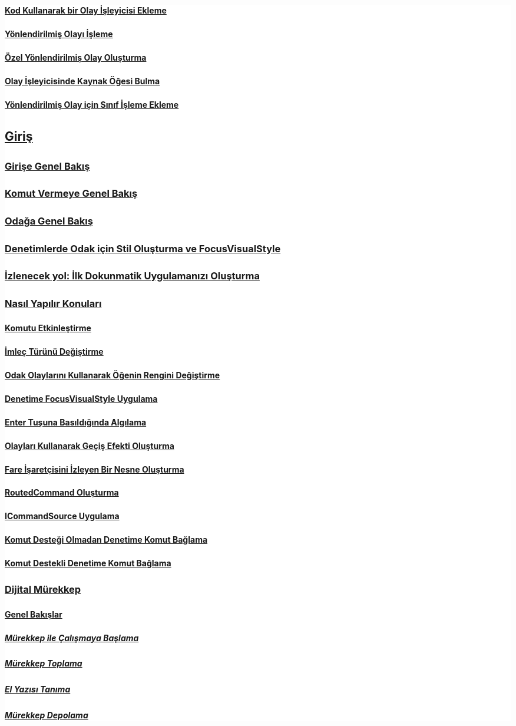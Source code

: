 #### [Kod Kullanarak bir Olay İşleyicisi Ekleme](how-to-add-an-event-handler-using-code.md)
#### [Yönlendirilmiş Olayı İşleme](how-to-handle-a-routed-event.md)
#### [Özel Yönlendirilmiş Olay Oluşturma](how-to-create-a-custom-routed-event.md)
#### [Olay İşleyicisinde Kaynak Öğesi Bulma](how-to-find-the-source-element-in-an-event-handler.md)
#### [Yönlendirilmiş Olay için Sınıf İşleme Ekleme](how-to-add-class-handling-for-a-routed-event.md)
## [Giriş](input-wpf.md)
### [Girişe Genel Bakış](input-overview.md)
### [Komut Vermeye Genel Bakış](commanding-overview.md)
### [Odağa Genel Bakış](focus-overview.md)
### [Denetimlerde Odak için Stil Oluşturma ve FocusVisualStyle](styling-for-focus-in-controls-and-focusvisualstyle.md)
### [İzlenecek yol: İlk Dokunmatik Uygulamanızı Oluşturma](walkthrough-creating-your-first-touch-application.md)
### [Nasıl Yapılır Konuları](input-and-commands-how-to-topics.md)
#### [Komutu Etkinleştirme](how-to-enable-a-command.md)
#### [İmleç Türünü Değiştirme](how-to-change-the-cursor-type.md)
#### [Odak Olaylarını Kullanarak Öğenin Rengini Değiştirme](how-to-change-the-color-of-an-element-using-focus-events.md)
#### [Denetime FocusVisualStyle Uygulama](how-to-apply-a-focusvisualstyle-to-a-control.md)
#### [Enter Tuşuna Basıldığında Algılama](how-to-detect-when-the-enter-key-pressed.md)
#### [Olayları Kullanarak Geçiş Efekti Oluşturma](how-to-create-a-rollover-effect-using-events.md)
#### [Fare İşaretçisini İzleyen Bir Nesne Oluşturma](how-to-make-an-object-follow-the-mouse-pointer.md)
#### [RoutedCommand Oluşturma](how-to-create-a-routedcommand.md)
#### [ICommandSource Uygulama](how-to-implement-icommandsource.md)
#### [Komut Desteği Olmadan Denetime Komut Bağlama](how-to-hook-up-a-command-to-a-control-with-no-command-support.md)
#### [Komut Destekli Denetime Komut Bağlama](how-to-hook-up-a-command-to-a-control-with-command-support.md)
### [Dijital Mürekkep](digital-ink.md)
#### [Genel Bakışlar](digital-ink-overviews.md)
##### [Mürekkep ile Çalışmaya Başlama](getting-started-with-ink.md)
##### [Mürekkep Toplama](collecting-ink.md)
##### [El Yazısı Tanıma](handwriting-recognition.md)
##### [Mürekkep Depolama](storing-ink.md)